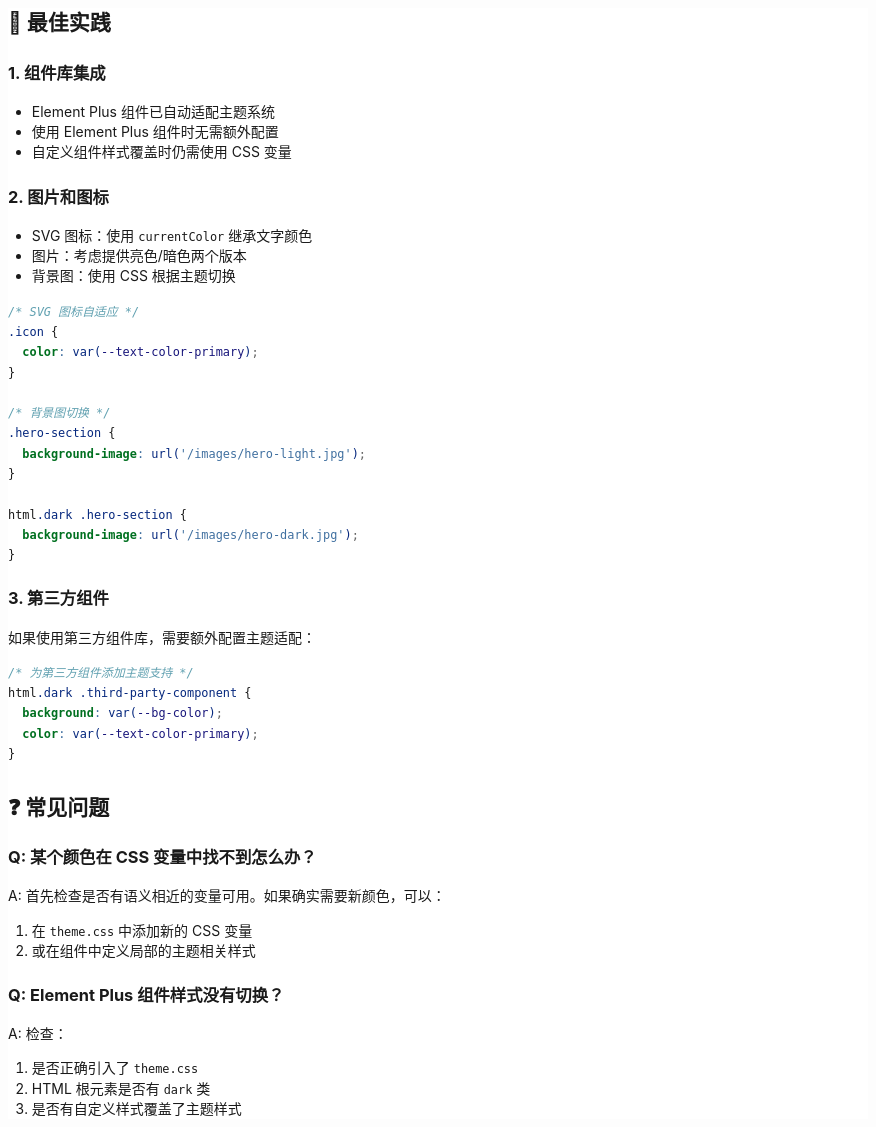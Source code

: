 ## 🎯 最佳实践

### 1. 组件库集成
- Element Plus 组件已自动适配主题系统
- 使用 Element Plus 组件时无需额外配置
- 自定义组件样式覆盖时仍需使用 CSS 变量

### 2. 图片和图标
- SVG 图标：使用 `currentColor` 继承文字颜色
- 图片：考虑提供亮色/暗色两个版本
- 背景图：使用 CSS 根据主题切换

```css
/* SVG 图标自适应 */
.icon {
  color: var(--text-color-primary);
}

/* 背景图切换 */
.hero-section {
  background-image: url('/images/hero-light.jpg');
}

html.dark .hero-section {
  background-image: url('/images/hero-dark.jpg');
}
```

### 3. 第三方组件
如果使用第三方组件库，需要额外配置主题适配：

```css
/* 为第三方组件添加主题支持 */
html.dark .third-party-component {
  background: var(--bg-color);
  color: var(--text-color-primary);
}
```

## ❓ 常见问题

### Q: 某个颜色在 CSS 变量中找不到怎么办？
A: 首先检查是否有语义相近的变量可用。如果确实需要新颜色，可以：
1. 在 `theme.css` 中添加新的 CSS 变量
2. 或在组件中定义局部的主题相关样式

### Q: Element Plus 组件样式没有切换？
A: 检查：
1. 是否正确引入了 `theme.css`
2. HTML 根元素是否有 `dark` 类
3. 是否有自定义样式覆盖了主题样式
